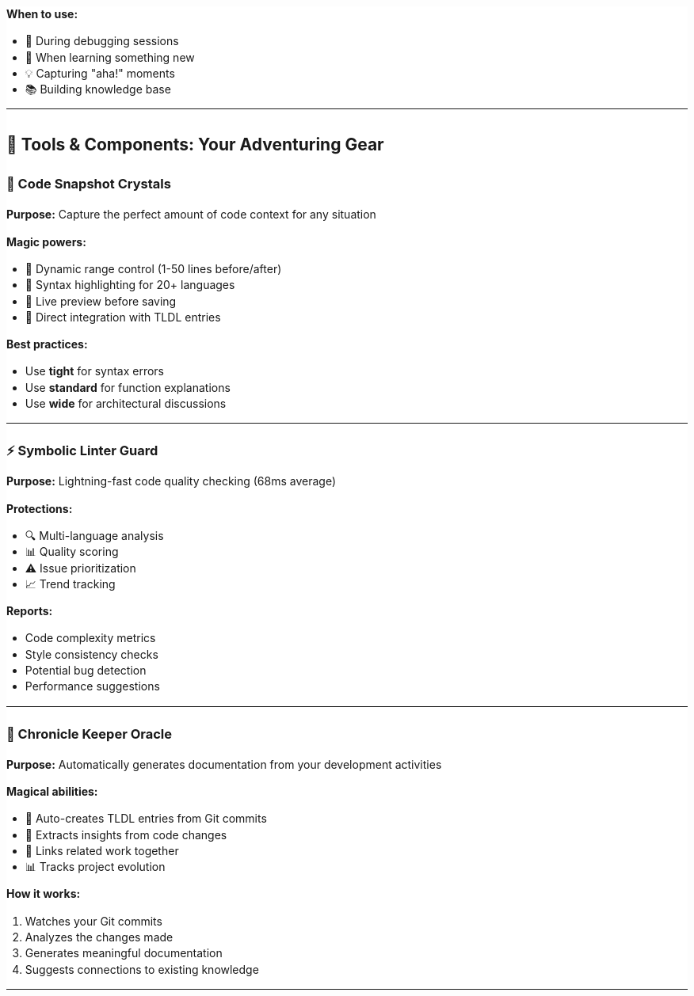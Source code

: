 **When to use:**
- 🐛 During debugging sessions
- 🧠 When learning something new
- 💡 Capturing "aha!" moments
- 📚 Building knowledge base

---

## 🔧 Tools & Components: Your Adventuring Gear

### 📸 Code Snapshot Crystals
**Purpose:** Capture the perfect amount of code context for any situation

**Magic powers:**
- 🎯 Dynamic range control (1-50 lines before/after)
- 🌈 Syntax highlighting for 20+ languages
- 📱 Live preview before saving
- 🔗 Direct integration with TLDL entries

**Best practices:**
- Use **tight** for syntax errors
- Use **standard** for function explanations
- Use **wide** for architectural discussions

---

### ⚡ Symbolic Linter Guard
**Purpose:** Lightning-fast code quality checking (68ms average)

**Protections:**
- 🔍 Multi-language analysis
- 📊 Quality scoring
- ⚠️ Issue prioritization
- 📈 Trend tracking

**Reports:**
- Code complexity metrics
- Style consistency checks
- Potential bug detection
- Performance suggestions

---

### 🔮 Chronicle Keeper Oracle
**Purpose:** Automatically generates documentation from your development activities

**Magical abilities:**
- 📜 Auto-creates TLDL entries from Git commits
- 🧠 Extracts insights from code changes
- 🔗 Links related work together
- 📊 Tracks project evolution

**How it works:**
1. Watches your Git commits
2. Analyzes the changes made
3. Generates meaningful documentation
4. Suggests connections to existing knowledge

---